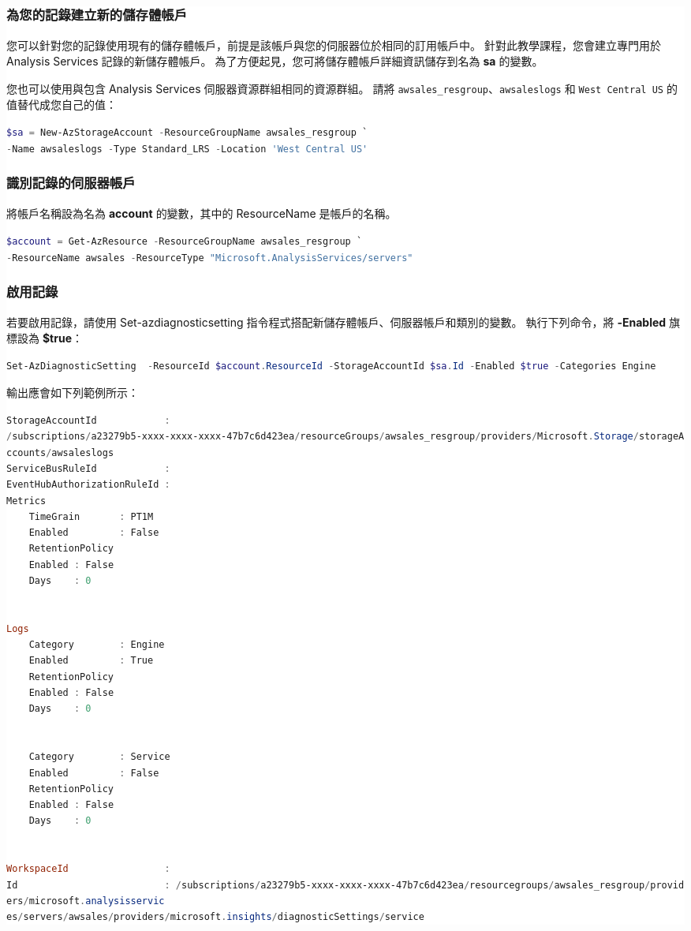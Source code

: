 ### <a name="create-a-new-storage-account-for-your-logs"></a>為您的記錄建立新的儲存體帳戶

您可以針對您的記錄使用現有的儲存體帳戶，前提是該帳戶與您的伺服器位於相同的訂用帳戶中。 針對此教學課程，您會建立專門用於 Analysis Services 記錄的新儲存體帳戶。 為了方便起見，您可將儲存體帳戶詳細資訊儲存到名為 **sa** 的變數。

您也可以使用與包含 Analysis Services 伺服器資源群組相同的資源群組。 請將 `awsales_resgroup`、`awsaleslogs` 和 `West Central US` 的值替代成您自己的值：

```powershell
$sa = New-AzStorageAccount -ResourceGroupName awsales_resgroup `
-Name awsaleslogs -Type Standard_LRS -Location 'West Central US'
```

### <a name="identify-the-server-account-for-your-logs"></a>識別記錄的伺服器帳戶

將帳戶名稱設為名為 **account** 的變數，其中的 ResourceName 是帳戶的名稱。

```powershell
$account = Get-AzResource -ResourceGroupName awsales_resgroup `
-ResourceName awsales -ResourceType "Microsoft.AnalysisServices/servers"
```

### <a name="enable-logging"></a>啟用記錄

若要啟用記錄，請使用 Set-azdiagnosticsetting 指令程式搭配新儲存體帳戶、伺服器帳戶和類別的變數。 執行下列命令，將 **-Enabled** 旗標設為 **$true**：

```powershell
Set-AzDiagnosticSetting  -ResourceId $account.ResourceId -StorageAccountId $sa.Id -Enabled $true -Categories Engine
```

輸出應會如下列範例所示：

```powershell
StorageAccountId            : 
/subscriptions/a23279b5-xxxx-xxxx-xxxx-47b7c6d423ea/resourceGroups/awsales_resgroup/providers/Microsoft.Storage/storageAccounts/awsaleslogs
ServiceBusRuleId            :
EventHubAuthorizationRuleId :
Metrics                    
    TimeGrain       : PT1M
    Enabled         : False
    RetentionPolicy
    Enabled : False
    Days    : 0


Logs                       
    Category        : Engine
    Enabled         : True
    RetentionPolicy
    Enabled : False
    Days    : 0


    Category        : Service
    Enabled         : False
    RetentionPolicy
    Enabled : False
    Days    : 0


WorkspaceId                 :
Id                          : /subscriptions/a23279b5-xxxx-xxxx-xxxx-47b7c6d423ea/resourcegroups/awsales_resgroup/providers/microsoft.analysisservic
es/servers/awsales/providers/microsoft.insights/diagnosticSettings/service
```